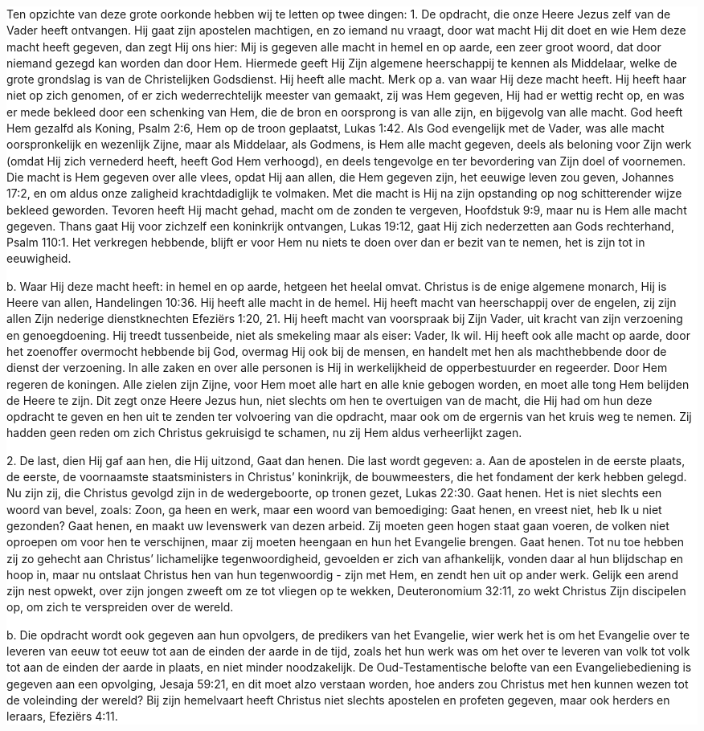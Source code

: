 Ten opzichte van deze grote oorkonde hebben wij te letten op twee dingen: 
1\. De opdracht, die onze Heere Jezus zelf van de Vader heeft ontvangen. Hij gaat zijn apostelen machtigen, en zo iemand nu vraagt, door wat macht Hij dit doet en wie Hem deze macht heeft gegeven, dan zegt Hij ons hier: Mij is gegeven alle macht in hemel en op aarde, een zeer groot woord, dat door niemand gezegd kan worden dan door Hem. Hiermede geeft Hij Zijn algemene heerschappij te kennen als Middelaar, welke de grote grondslag is van de Christelijken Godsdienst. Hij heeft alle macht. 
Merk op 
a. van waar Hij deze macht heeft. Hij heeft haar niet op zich genomen, of er zich wederrechtelijk meester van gemaakt, zij was Hem gegeven, Hij had er wettig recht op, en was er mede bekleed door een schenking van Hem, die de bron en oorsprong is van alle zijn, en bijgevolg van alle macht. God heeft Hem gezalfd als Koning, Psalm 2:6, Hem op de troon geplaatst, Lukas 1:42. Als God evengelijk met de Vader, was alle macht oorspronkelijk en wezenlijk Zijne, maar als Middelaar, als Godmens, is Hem alle macht gegeven, deels als beloning voor Zijn werk (omdat Hij zich vernederd heeft, heeft God Hem verhoogd), en deels tengevolge en ter bevordering van Zijn doel of voornemen. Die macht is Hem gegeven over alle vlees, opdat Hij aan allen, die Hem gegeven zijn, het eeuwige leven zou geven, Johannes 17:2, en om aldus onze zaligheid krachtdadiglijk te volmaken. Met die macht is Hij na zijn opstanding op nog schitterender wijze bekleed geworden. Tevoren heeft Hij macht gehad, macht om de zonden te vergeven, Hoofdstuk 9:9, maar nu is Hem alle macht gegeven. Thans gaat Hij voor zichzelf een koninkrijk ontvangen, Lukas 19:12, gaat Hij zich nederzetten aan Gods rechterhand, Psalm 110:1. Het verkregen hebbende, blijft er voor Hem nu niets te doen over dan er bezit van te nemen, het is zijn tot in eeuwigheid. 

b. Waar Hij deze macht heeft: in hemel en op aarde, hetgeen het heelal omvat. Christus is de enige algemene monarch, Hij is Heere van allen, Handelingen 10:36. Hij heeft alle macht in de hemel. Hij heeft macht van heerschappij over de engelen, zij zijn allen Zijn nederige dienstknechten Efeziërs 1:20, 21. Hij heeft macht van voorspraak bij Zijn Vader, uit kracht van zijn verzoening en genoegdoening. Hij treedt tussenbeide, niet als smekeling maar als eiser: Vader, Ik wil. Hij heeft ook alle macht op aarde, door het zoenoffer overmocht hebbende bij God, overmag Hij ook bij de mensen, en handelt met hen als machthebbende door de dienst der verzoening. In alle zaken en over alle personen is Hij in werkelijkheid de opperbestuurder en regeerder. Door Hem regeren de koningen. Alle zielen zijn Zijne, voor Hem moet alle hart en alle knie gebogen worden, en moet alle tong Hem belijden de Heere te zijn. Dit zegt onze Heere Jezus hun, niet slechts om hen te overtuigen van de macht, die Hij had om hun deze opdracht te geven en hen uit te zenden ter volvoering van die opdracht, maar ook om de ergernis van het kruis weg te nemen. Zij hadden geen reden om zich Christus gekruisigd te schamen, nu zij Hem aldus verheerlijkt zagen. 

2\. De last, dien Hij gaf aan hen, die Hij uitzond, Gaat dan henen. Die last wordt gegeven: 
a. Aan de apostelen in de eerste plaats, de eerste, de voornaamste staatsministers in Christus’ koninkrijk, de bouwmeesters, die het fondament der kerk hebben gelegd. Nu zijn zij, die Christus gevolgd zijn in de wedergeboorte, op tronen gezet, Lukas 22:30. Gaat henen. Het is niet slechts een woord van bevel, zoals: Zoon, ga heen en werk, maar een woord van bemoediging: Gaat henen, en vreest niet, heb Ik u niet gezonden? Gaat henen, en maakt uw levenswerk van dezen arbeid. Zij moeten geen hogen staat gaan voeren, de volken niet oproepen om voor hen te verschijnen, maar zij moeten heengaan en hun het Evangelie brengen. Gaat henen. Tot nu toe hebben zij zo gehecht aan Christus’ lichamelijke tegenwoordigheid, gevoelden er zich van afhankelijk, vonden daar al hun blijdschap en hoop in, maar nu ontslaat Christus hen van hun tegenwoordig - zijn met Hem, en zendt hen uit op ander werk. Gelijk een arend zijn nest opwekt, over zijn jongen zweeft om ze tot vliegen op te wekken, Deuteronomium 32:11, zo wekt Christus Zijn discipelen op, om zich te verspreiden over de wereld. 

b. Die opdracht wordt ook gegeven aan hun opvolgers, de predikers van het Evangelie, wier werk het is om het Evangelie over te leveren van eeuw tot eeuw tot aan de einden der aarde in de tijd, zoals het hun werk was om het over te leveren van volk tot volk tot aan de einden der aarde in plaats, en niet minder noodzakelijk. De Oud-Testamentische belofte van een Evangeliebediening is gegeven aan een opvolging, Jesaja 59:21, en dit moet alzo verstaan worden, hoe anders zou Christus met hen kunnen wezen tot de voleinding der wereld? Bij zijn hemelvaart heeft Christus niet slechts apostelen en profeten gegeven, maar ook herders en leraars, Efeziërs 4:11. 
